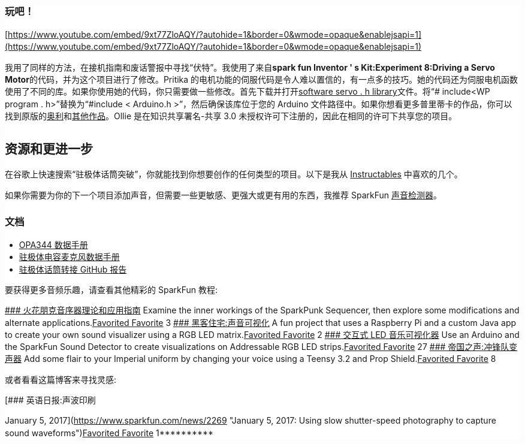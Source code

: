 ### 玩吧！

[https://www.youtube.com/embed/9xt77ZloAQY/?autohide=1&border=0&wmode=opaque&enablejsapi=1](https://www.youtube.com/embed/9xt77ZloAQY/?autohide=1&border=0&wmode=opaque&enablejsapi=1)

我用了同样的方法，在接机指南和废话警报中寻找“伏特”。我使用了来自**spark fun Inventor ' s Kit:Experiment 8:Driving a Servo Motor**的代码，并为这个项目进行了修改。Pritika 的电机功能的伺服代码是令人难以置信的，有一点多的技巧。她的代码还为伺服电机函数使用了不同的库。如果你使用她的代码，你只需要做一些修改。首先下载并打开[software servo . h library](http://playground.arduino.cc/ComponentLib/Servo)文件。将“# include<WP program . h>”替换为“#include < Arduino.h >”，然后确保该库位于您的 Arduino 文件路径中。如果你想看更多普里蒂卡的作品，你可以找到原版的[奥利](http://ollie.nilaratna.com/)和[其他作品](http://www.nilaratna.com/)。Ollie 是在知识共享署名-共享 3.0 未授权许可下注册的，因此在相同的许可下共享您的项目。

## 资源和更进一步

在谷歌上快速搜索“驻极体话筒突破”，你就能找到你想要创作的任何类型的项目。以下是我从 [Instructables](http://www.instructables.com/id/Electret-microphone/) 中喜欢的几个。

如果你需要为你的下一个项目添加声音，但需要一些更敏感、更强大或更有用的东西，我推荐 SparkFun [声音检测器](https://www.sparkfun.com/products/12642)。

### 文档

*   [OPA344 数据手册](http://www.ti.com/product/OPA344)
*   [驻极体电容麦克风数据手册](http://cdn.sparkfun.com/datasheets/Sensors/Sound/CEM-C9745JAD462P2.54R.pdf)
*   [驻极体话筒转接 GitHub 报告](https://github.com/sparkfun/Electret_Microphone_Breakout/tree/Revision)

要获得更多音频乐趣，请查看其他精彩的 SparkFun 教程:

[](https://learn.sparkfun.com/tutorials/sparkpunk-sequencer-theory-and-applications-guide) [### 火花朋克音序器理论和应用指南](https://learn.sparkfun.com/tutorials/sparkpunk-sequencer-theory-and-applications-guide) Examine the inner workings of the SparkPunk Sequencer, then explore some modifications and alternate applications.[Favorited Favorite](# "Add to favorites") 3[](https://learn.sparkfun.com/tutorials/hackers-in-residence-the-sound-visualizer) [### 黑客住宅:声音可视化](https://learn.sparkfun.com/tutorials/hackers-in-residence-the-sound-visualizer) A fun project that uses a Raspberry Pi and a custom Java app to create your own sound visualizer using a RGB LED matrix.[Favorited Favorite](# "Add to favorites") 2[](https://learn.sparkfun.com/tutorials/interactive-led-music-visualizer) [### 交互式 LED 音乐可视化器](https://learn.sparkfun.com/tutorials/interactive-led-music-visualizer) Use an Arduino and the SparkFun Sound Detector to create visualizations on Addressable RGB LED strips.[Favorited Favorite](# "Add to favorites") 27[](https://learn.sparkfun.com/tutorials/vox-imperium-stormtrooper-voice-changer) [### 帝国之声:冲锋队变声器](https://learn.sparkfun.com/tutorials/vox-imperium-stormtrooper-voice-changer) Add some flair to your Imperial uniform by changing your voice using a Teensy 3.2 and Prop Shield.[Favorited Favorite](# "Add to favorites") 8

或者看看这篇博客来寻找灵感:

[](https://www.sparkfun.com/news/2269 "January 5, 2017: Using slow shutter-speed photography to capture sound waveforms") [### 英语日报:声波印刷

January 5, 2017](https://www.sparkfun.com/news/2269 "January 5, 2017: Using slow shutter-speed photography to capture sound waveforms")[Favorited Favorite](# "Add to favorites") 1**********